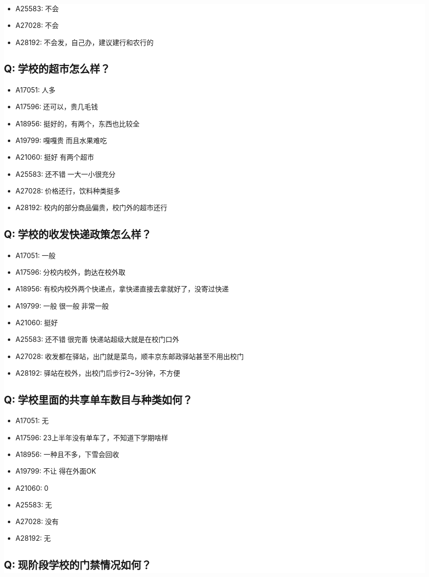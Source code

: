- A25583: 不会

- A27028: 不会

- A28192: 不会发，自己办，建议建行和农行的

## Q: 学校的超市怎么样？

- A17051: 人多

- A17596: 还可以，贵几毛钱

- A18956: 挺好的，有两个，东西也比较全

- A19799: 嘎嘎贵 而且水果难吃

- A21060: 挺好 有两个超市

- A25583: 还不错 一大一小很充分

- A27028: 价格还行，饮料种类挺多

- A28192: 校内的部分商品偏贵，校门外的超市还行

## Q: 学校的收发快递政策怎么样？

- A17051: 一般

- A17596: 分校内校外，韵达在校外取

- A18956: 有校内校外两个快递点，拿快递直接去拿就好了，没寄过快递

- A19799: 一般 很一般 非常一般

- A21060: 挺好

- A25583: 还不错 很完善 快递站超级大就是在校门口外

- A27028: 收发都在驿站，出门就是菜鸟，顺丰京东邮政驿站甚至不用出校门

- A28192: 驿站在校外，出校门后步行2\~3分钟，不方便

## Q: 学校里面的共享单车数目与种类如何？

- A17051: 无

- A17596: 23上半年没有单车了，不知道下学期啥样

- A18956: 一种且不多，下雪会回收

- A19799: 不让 得在外面OK

- A21060: 0

- A25583: 无

- A27028: 没有

- A28192: 无

## Q: 现阶段学校的门禁情况如何？
